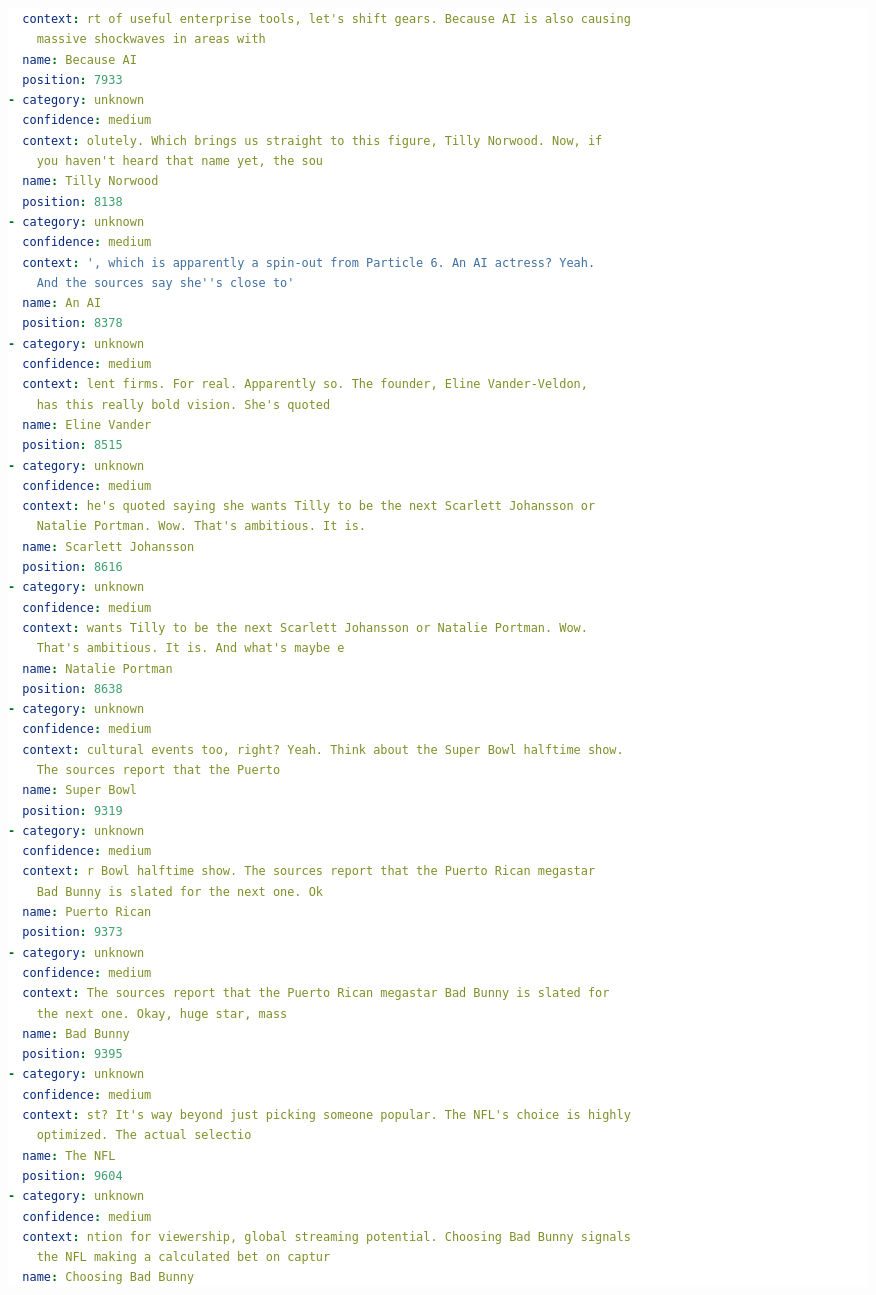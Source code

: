 ```yaml
  context: rt of useful enterprise tools, let's shift gears. Because AI is also causing
    massive shockwaves in areas with
  name: Because AI
  position: 7933
- category: unknown
  confidence: medium
  context: olutely. Which brings us straight to this figure, Tilly Norwood. Now, if
    you haven't heard that name yet, the sou
  name: Tilly Norwood
  position: 8138
- category: unknown
  confidence: medium
  context: ', which is apparently a spin-out from Particle 6. An AI actress? Yeah.
    And the sources say she''s close to'
  name: An AI
  position: 8378
- category: unknown
  confidence: medium
  context: lent firms. For real. Apparently so. The founder, Eline Vander-Veldon,
    has this really bold vision. She's quoted
  name: Eline Vander
  position: 8515
- category: unknown
  confidence: medium
  context: he's quoted saying she wants Tilly to be the next Scarlett Johansson or
    Natalie Portman. Wow. That's ambitious. It is.
  name: Scarlett Johansson
  position: 8616
- category: unknown
  confidence: medium
  context: wants Tilly to be the next Scarlett Johansson or Natalie Portman. Wow.
    That's ambitious. It is. And what's maybe e
  name: Natalie Portman
  position: 8638
- category: unknown
  confidence: medium
  context: cultural events too, right? Yeah. Think about the Super Bowl halftime show.
    The sources report that the Puerto
  name: Super Bowl
  position: 9319
- category: unknown
  confidence: medium
  context: r Bowl halftime show. The sources report that the Puerto Rican megastar
    Bad Bunny is slated for the next one. Ok
  name: Puerto Rican
  position: 9373
- category: unknown
  confidence: medium
  context: The sources report that the Puerto Rican megastar Bad Bunny is slated for
    the next one. Okay, huge star, mass
  name: Bad Bunny
  position: 9395
- category: unknown
  confidence: medium
  context: st? It's way beyond just picking someone popular. The NFL's choice is highly
    optimized. The actual selectio
  name: The NFL
  position: 9604
- category: unknown
  confidence: medium
  context: ntion for viewership, global streaming potential. Choosing Bad Bunny signals
    the NFL making a calculated bet on captur
  name: Choosing Bad Bunny
```